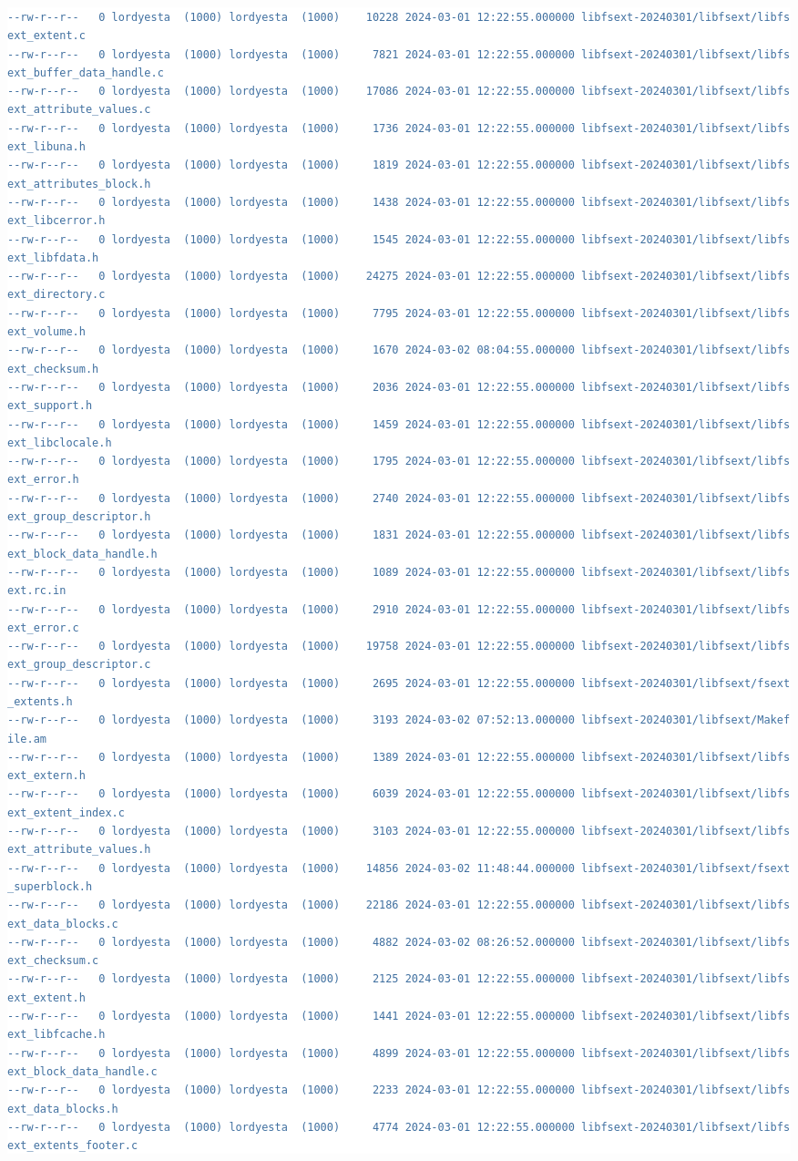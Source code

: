```diff
--rw-r--r--   0 lordyesta  (1000) lordyesta  (1000)    10228 2024-03-01 12:22:55.000000 libfsext-20240301/libfsext/libfsext_extent.c
--rw-r--r--   0 lordyesta  (1000) lordyesta  (1000)     7821 2024-03-01 12:22:55.000000 libfsext-20240301/libfsext/libfsext_buffer_data_handle.c
--rw-r--r--   0 lordyesta  (1000) lordyesta  (1000)    17086 2024-03-01 12:22:55.000000 libfsext-20240301/libfsext/libfsext_attribute_values.c
--rw-r--r--   0 lordyesta  (1000) lordyesta  (1000)     1736 2024-03-01 12:22:55.000000 libfsext-20240301/libfsext/libfsext_libuna.h
--rw-r--r--   0 lordyesta  (1000) lordyesta  (1000)     1819 2024-03-01 12:22:55.000000 libfsext-20240301/libfsext/libfsext_attributes_block.h
--rw-r--r--   0 lordyesta  (1000) lordyesta  (1000)     1438 2024-03-01 12:22:55.000000 libfsext-20240301/libfsext/libfsext_libcerror.h
--rw-r--r--   0 lordyesta  (1000) lordyesta  (1000)     1545 2024-03-01 12:22:55.000000 libfsext-20240301/libfsext/libfsext_libfdata.h
--rw-r--r--   0 lordyesta  (1000) lordyesta  (1000)    24275 2024-03-01 12:22:55.000000 libfsext-20240301/libfsext/libfsext_directory.c
--rw-r--r--   0 lordyesta  (1000) lordyesta  (1000)     7795 2024-03-01 12:22:55.000000 libfsext-20240301/libfsext/libfsext_volume.h
--rw-r--r--   0 lordyesta  (1000) lordyesta  (1000)     1670 2024-03-02 08:04:55.000000 libfsext-20240301/libfsext/libfsext_checksum.h
--rw-r--r--   0 lordyesta  (1000) lordyesta  (1000)     2036 2024-03-01 12:22:55.000000 libfsext-20240301/libfsext/libfsext_support.h
--rw-r--r--   0 lordyesta  (1000) lordyesta  (1000)     1459 2024-03-01 12:22:55.000000 libfsext-20240301/libfsext/libfsext_libclocale.h
--rw-r--r--   0 lordyesta  (1000) lordyesta  (1000)     1795 2024-03-01 12:22:55.000000 libfsext-20240301/libfsext/libfsext_error.h
--rw-r--r--   0 lordyesta  (1000) lordyesta  (1000)     2740 2024-03-01 12:22:55.000000 libfsext-20240301/libfsext/libfsext_group_descriptor.h
--rw-r--r--   0 lordyesta  (1000) lordyesta  (1000)     1831 2024-03-01 12:22:55.000000 libfsext-20240301/libfsext/libfsext_block_data_handle.h
--rw-r--r--   0 lordyesta  (1000) lordyesta  (1000)     1089 2024-03-01 12:22:55.000000 libfsext-20240301/libfsext/libfsext.rc.in
--rw-r--r--   0 lordyesta  (1000) lordyesta  (1000)     2910 2024-03-01 12:22:55.000000 libfsext-20240301/libfsext/libfsext_error.c
--rw-r--r--   0 lordyesta  (1000) lordyesta  (1000)    19758 2024-03-01 12:22:55.000000 libfsext-20240301/libfsext/libfsext_group_descriptor.c
--rw-r--r--   0 lordyesta  (1000) lordyesta  (1000)     2695 2024-03-01 12:22:55.000000 libfsext-20240301/libfsext/fsext_extents.h
--rw-r--r--   0 lordyesta  (1000) lordyesta  (1000)     3193 2024-03-02 07:52:13.000000 libfsext-20240301/libfsext/Makefile.am
--rw-r--r--   0 lordyesta  (1000) lordyesta  (1000)     1389 2024-03-01 12:22:55.000000 libfsext-20240301/libfsext/libfsext_extern.h
--rw-r--r--   0 lordyesta  (1000) lordyesta  (1000)     6039 2024-03-01 12:22:55.000000 libfsext-20240301/libfsext/libfsext_extent_index.c
--rw-r--r--   0 lordyesta  (1000) lordyesta  (1000)     3103 2024-03-01 12:22:55.000000 libfsext-20240301/libfsext/libfsext_attribute_values.h
--rw-r--r--   0 lordyesta  (1000) lordyesta  (1000)    14856 2024-03-02 11:48:44.000000 libfsext-20240301/libfsext/fsext_superblock.h
--rw-r--r--   0 lordyesta  (1000) lordyesta  (1000)    22186 2024-03-01 12:22:55.000000 libfsext-20240301/libfsext/libfsext_data_blocks.c
--rw-r--r--   0 lordyesta  (1000) lordyesta  (1000)     4882 2024-03-02 08:26:52.000000 libfsext-20240301/libfsext/libfsext_checksum.c
--rw-r--r--   0 lordyesta  (1000) lordyesta  (1000)     2125 2024-03-01 12:22:55.000000 libfsext-20240301/libfsext/libfsext_extent.h
--rw-r--r--   0 lordyesta  (1000) lordyesta  (1000)     1441 2024-03-01 12:22:55.000000 libfsext-20240301/libfsext/libfsext_libfcache.h
--rw-r--r--   0 lordyesta  (1000) lordyesta  (1000)     4899 2024-03-01 12:22:55.000000 libfsext-20240301/libfsext/libfsext_block_data_handle.c
--rw-r--r--   0 lordyesta  (1000) lordyesta  (1000)     2233 2024-03-01 12:22:55.000000 libfsext-20240301/libfsext/libfsext_data_blocks.h
--rw-r--r--   0 lordyesta  (1000) lordyesta  (1000)     4774 2024-03-01 12:22:55.000000 libfsext-20240301/libfsext/libfsext_extents_footer.c
```